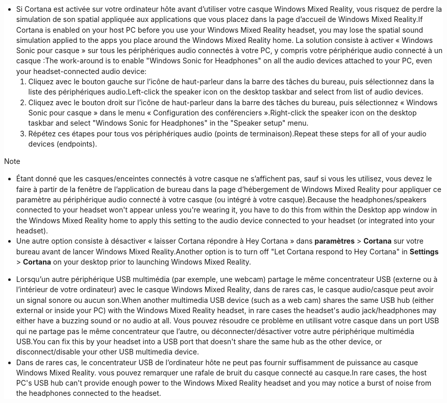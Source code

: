 * <span data-ttu-id="1ad6d-158">Si Cortana est activée sur votre ordinateur hôte avant d’utiliser votre casque Windows Mixed Reality, vous risquez de perdre la simulation de son spatial appliquée aux applications que vous placez dans la page d’accueil de Windows Mixed Reality.</span><span class="sxs-lookup"><span data-stu-id="1ad6d-158">If Cortana is enabled on your host PC before you use your Windows Mixed Reality headset, you may lose the spatial sound simulation applied to the apps you place around the Windows Mixed Reality home.</span></span> <span data-ttu-id="1ad6d-159">La solution consiste à activer « Windows Sonic pour casque » sur tous les périphériques audio connectés à votre PC, y compris votre périphérique audio connecté à un casque :</span><span class="sxs-lookup"><span data-stu-id="1ad6d-159">The work-around is to enable "Windows Sonic for Headphones" on all the audio devices attached to your PC, even your headset-connected audio device:</span></span>
   1. <span data-ttu-id="1ad6d-160">Cliquez avec le bouton gauche sur l’icône de haut-parleur dans la barre des tâches du bureau, puis sélectionnez dans la liste des périphériques audio.</span><span class="sxs-lookup"><span data-stu-id="1ad6d-160">Left-click the speaker icon on the desktop taskbar and select from list of audio devices.</span></span>
   2. <span data-ttu-id="1ad6d-161">Cliquez avec le bouton droit sur l’icône de haut-parleur dans la barre des tâches du bureau, puis sélectionnez « Windows Sonic pour casque » dans le menu « Configuration des conférenciers ».</span><span class="sxs-lookup"><span data-stu-id="1ad6d-161">Right-click the speaker icon on the desktop taskbar and select "Windows Sonic for Headphones" in the "Speaker setup" menu.</span></span>
   3. <span data-ttu-id="1ad6d-162">Répétez ces étapes pour tous vos périphériques audio (points de terminaison).</span><span class="sxs-lookup"><span data-stu-id="1ad6d-162">Repeat these steps for all of your audio devices (endpoints).</span></span>
>[!NOTE]
> - <span data-ttu-id="1ad6d-163">Étant donné que les casques/enceintes connectés à votre casque ne s’affichent pas, sauf si vous les utilisez, vous devez le faire à partir de la fenêtre de l’application de bureau dans la page d’hébergement de Windows Mixed Reality pour appliquer ce paramètre au périphérique audio connecté à votre casque (ou intégré à votre casque).</span><span class="sxs-lookup"><span data-stu-id="1ad6d-163">Because the headphones/speakers connected to your headset won't appear unless you're wearing it, you have to do this from within the Desktop app window in the Windows Mixed Reality home to apply this setting to the audio device connected to your headset (or integrated into your headset).</span></span>
> - <span data-ttu-id="1ad6d-164">Une autre option consiste à désactiver « laisser Cortana répondre à Hey Cortana » dans **paramètres**  >  **Cortana** sur votre bureau avant de lancer Windows Mixed Reality.</span><span class="sxs-lookup"><span data-stu-id="1ad6d-164">Another option is to turn off "Let Cortana respond to Hey Cortana" in **Settings** > **Cortana** on your desktop prior to launching Windows Mixed Reality.</span></span>

* <span data-ttu-id="1ad6d-165">Lorsqu’un autre périphérique USB multimédia (par exemple, une webcam) partage le même concentrateur USB (externe ou à l’intérieur de votre ordinateur) avec le casque Windows Mixed Reality, dans de rares cas, le casque audio/casque peut avoir un signal sonore ou aucun son.</span><span class="sxs-lookup"><span data-stu-id="1ad6d-165">When another multimedia USB device (such as a web cam) shares the same USB hub (either external or inside your PC) with the Windows Mixed Reality headset, in rare cases the headset's audio jack/headphones may either have a buzzing sound or no audio at all.</span></span> <span data-ttu-id="1ad6d-166">Vous pouvez résoudre ce problème en utilisant votre casque dans un port USB qui ne partage pas le même concentrateur que l’autre, ou déconnecter/désactiver votre autre périphérique multimédia USB.</span><span class="sxs-lookup"><span data-stu-id="1ad6d-166">You can fix this by your headset into a USB port that doesn't share the same hub as the other device, or disconnect/disable your other USB multimedia device.</span></span>
* <span data-ttu-id="1ad6d-167">Dans de rares cas, le concentrateur USB de l’ordinateur hôte ne peut pas fournir suffisamment de puissance au casque Windows Mixed Reality. vous pouvez remarquer une rafale de bruit du casque connecté au casque.</span><span class="sxs-lookup"><span data-stu-id="1ad6d-167">In rare cases, the host PC's USB hub can't provide enough power to the Windows Mixed Reality headset and you may notice a burst of noise from the headphones connected to the headset.</span></span>
